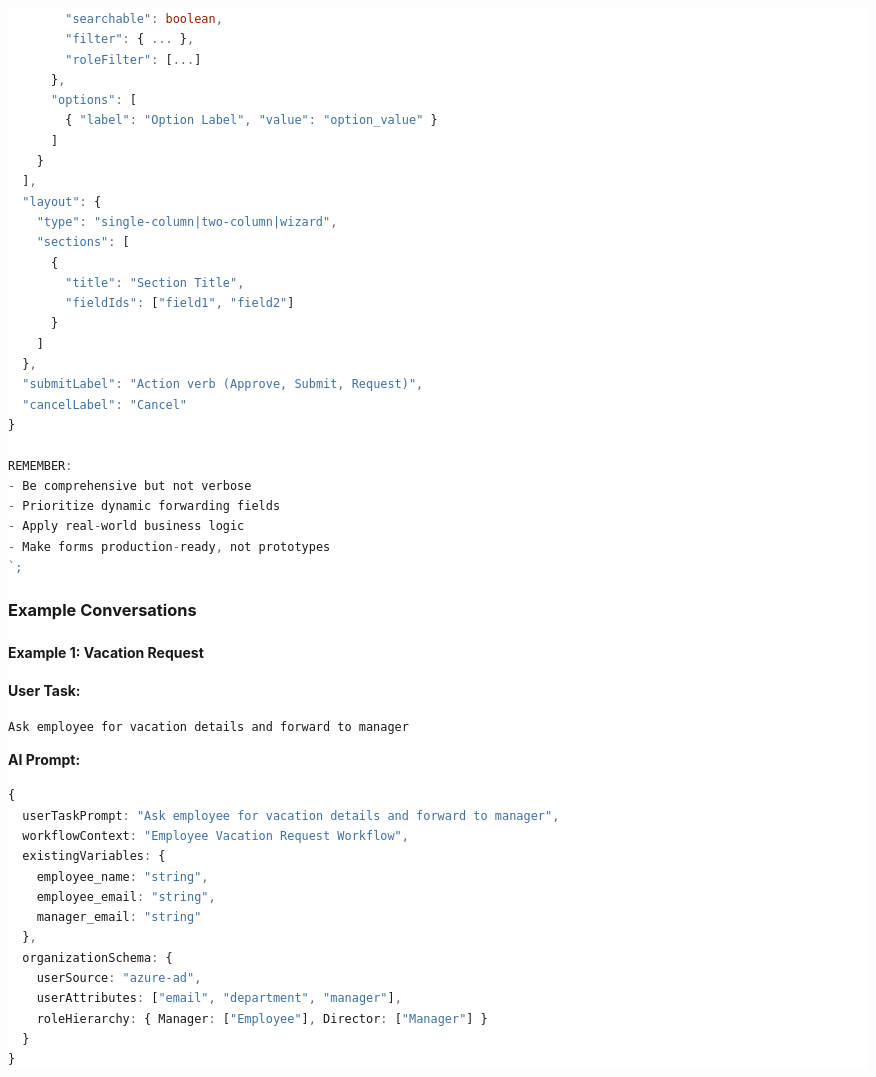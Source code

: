 ```typescript
        "searchable": boolean,
        "filter": { ... },
        "roleFilter": [...]
      },
      "options": [
        { "label": "Option Label", "value": "option_value" }
      ]
    }
  ],
  "layout": {
    "type": "single-column|two-column|wizard",
    "sections": [
      {
        "title": "Section Title",
        "fieldIds": ["field1", "field2"]
      }
    ]
  },
  "submitLabel": "Action verb (Approve, Submit, Request)",
  "cancelLabel": "Cancel"
}

REMEMBER:
- Be comprehensive but not verbose
- Prioritize dynamic forwarding fields
- Apply real-world business logic
- Make forms production-ready, not prototypes
`;
```

### Example Conversations

#### Example 1: Vacation Request

**User Task:**
```
Ask employee for vacation details and forward to manager
```

**AI Prompt:**
```typescript
{
  userTaskPrompt: "Ask employee for vacation details and forward to manager",
  workflowContext: "Employee Vacation Request Workflow",
  existingVariables: {
    employee_name: "string",
    employee_email: "string",
    manager_email: "string"
  },
  organizationSchema: {
    userSource: "azure-ad",
    userAttributes: ["email", "department", "manager"],
    roleHierarchy: { Manager: ["Employee"], Director: ["Manager"] }
  }
}
```
